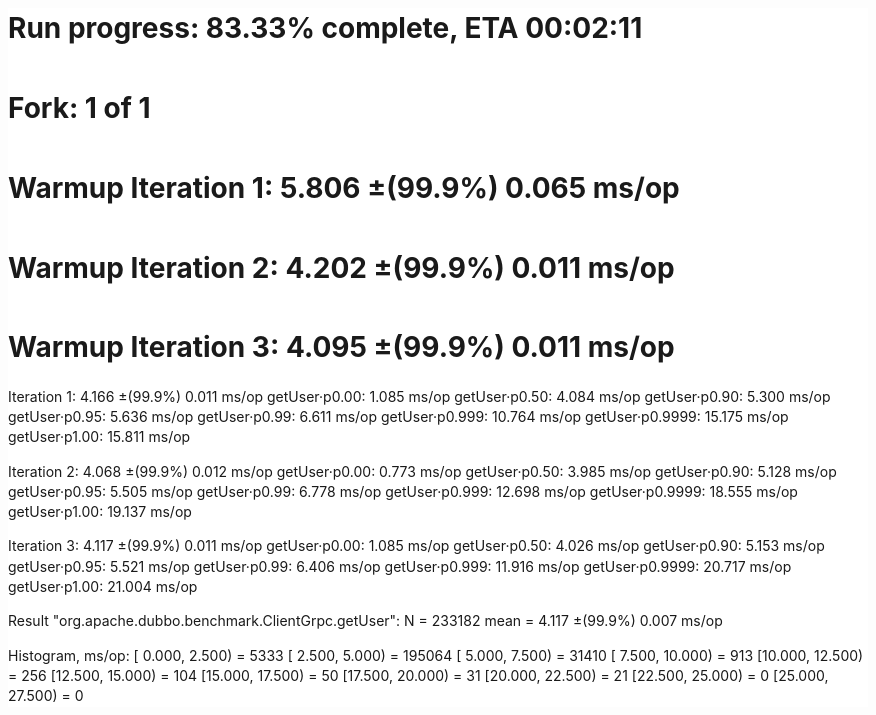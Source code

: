# Run progress: 83.33% complete, ETA 00:02:11
# Fork: 1 of 1
# Warmup Iteration   1: 5.806 ±(99.9%) 0.065 ms/op
# Warmup Iteration   2: 4.202 ±(99.9%) 0.011 ms/op
# Warmup Iteration   3: 4.095 ±(99.9%) 0.011 ms/op
Iteration   1: 4.166 ±(99.9%) 0.011 ms/op
                 getUser·p0.00:   1.085 ms/op
                 getUser·p0.50:   4.084 ms/op
                 getUser·p0.90:   5.300 ms/op
                 getUser·p0.95:   5.636 ms/op
                 getUser·p0.99:   6.611 ms/op
                 getUser·p0.999:  10.764 ms/op
                 getUser·p0.9999: 15.175 ms/op
                 getUser·p1.00:   15.811 ms/op

Iteration   2: 4.068 ±(99.9%) 0.012 ms/op
                 getUser·p0.00:   0.773 ms/op
                 getUser·p0.50:   3.985 ms/op
                 getUser·p0.90:   5.128 ms/op
                 getUser·p0.95:   5.505 ms/op
                 getUser·p0.99:   6.778 ms/op
                 getUser·p0.999:  12.698 ms/op
                 getUser·p0.9999: 18.555 ms/op
                 getUser·p1.00:   19.137 ms/op

Iteration   3: 4.117 ±(99.9%) 0.011 ms/op
                 getUser·p0.00:   1.085 ms/op
                 getUser·p0.50:   4.026 ms/op
                 getUser·p0.90:   5.153 ms/op
                 getUser·p0.95:   5.521 ms/op
                 getUser·p0.99:   6.406 ms/op
                 getUser·p0.999:  11.916 ms/op
                 getUser·p0.9999: 20.717 ms/op
                 getUser·p1.00:   21.004 ms/op



Result "org.apache.dubbo.benchmark.ClientGrpc.getUser":
  N = 233182
  mean =      4.117 ±(99.9%) 0.007 ms/op

  Histogram, ms/op:
    [ 0.000,  2.500) = 5333 
    [ 2.500,  5.000) = 195064 
    [ 5.000,  7.500) = 31410 
    [ 7.500, 10.000) = 913 
    [10.000, 12.500) = 256 
    [12.500, 15.000) = 104 
    [15.000, 17.500) = 50 
    [17.500, 20.000) = 31 
    [20.000, 22.500) = 21 
    [22.500, 25.000) = 0 
    [25.000, 27.500) = 0 

